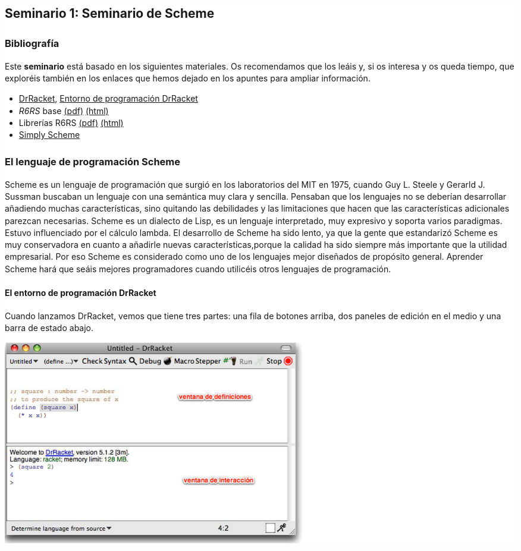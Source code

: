 ## Seminario 1: Seminario de Scheme


### Bibliografía

Este **seminario** está basado en los siguientes materiales. Os
recomendamos que los leáis y, si os interesa y os queda tiempo, que
exploréis también en los enlaces que hemos dejado en los apuntes para
ampliar información.

* [DrRacket](http://racket-lang.org/), [Entorno de programación DrRacket](http://docs.racket-lang.org/drracket/index.html)
* _R6RS_ base [(pdf)](http://www.r6rs.org/final/r6rs.pdf)
[(html)](http://www.r6rs.org/final/html/r6rs/r6rs.html)
* Librerías R6RS [(pdf)](http://www.r6rs.org/final/r6rs-lib.pdf)
[(html)](http://www.r6rs.org/final/html/r6rs-lib/r6rs-lib.html)
* [Simply Scheme](http://www.eecs.berkeley.edu/~bh/ss-toc2.html)

### El lenguaje de programación Scheme

Scheme es un lenguaje de programación que surgió en los laboratorios
del MIT en 1975, cuando Guy L. Steele y Gerarld J. Sussman buscaban un
lenguaje con una semántica muy clara y sencilla. Pensaban que los
lenguajes no se deberían desarrollar añadiendo muchas características,
sino quitando las debilidades y las limitaciones que hacen que las
características adicionales parezcan necesarias. Scheme es un dialecto
de Lisp, es un lenguaje interpretado, muy expresivo y soporta varios
paradigmas. Estuvo influenciado por el cálculo lambda. El desarrollo
de Scheme ha sido lento, ya que la gente que estandarizó Scheme es muy
conservadora en cuanto a añadirle nuevas características,porque la
calidad ha sido siempre más importante que la utilidad
empresarial. Por eso Scheme es considerado como uno de los lenguajes
mejor diseñados de propósito general. Aprender Scheme hará que seáis
mejores programadores cuando utilicéis otros lenguajes de
programación.

#### El entorno de programación DrRacket

Cuando lanzamos DrRacket, vemos que tiene tres partes: una fila de
botones arriba, dos paneles de edición en el medio y una barra de
estado abajo.

<img src="imagenes/racket1.png" width="500px"/>
